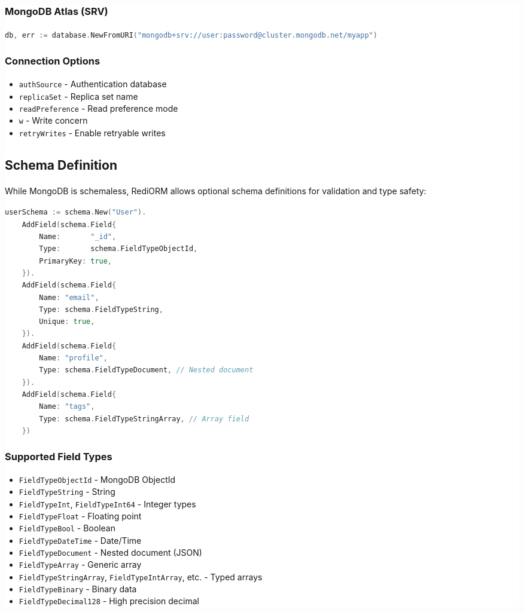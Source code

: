 ### MongoDB Atlas (SRV)
```go
db, err := database.NewFromURI("mongodb+srv://user:password@cluster.mongodb.net/myapp")
```

### Connection Options
- `authSource` - Authentication database
- `replicaSet` - Replica set name
- `readPreference` - Read preference mode
- `w` - Write concern
- `retryWrites` - Enable retryable writes

## Schema Definition

While MongoDB is schemaless, RediORM allows optional schema definitions for validation and type safety:

```go
userSchema := schema.New("User").
    AddField(schema.Field{
        Name:       "_id",
        Type:       schema.FieldTypeObjectId,
        PrimaryKey: true,
    }).
    AddField(schema.Field{
        Name: "email",
        Type: schema.FieldTypeString,
        Unique: true,
    }).
    AddField(schema.Field{
        Name: "profile",
        Type: schema.FieldTypeDocument, // Nested document
    }).
    AddField(schema.Field{
        Name: "tags",
        Type: schema.FieldTypeStringArray, // Array field
    })
```

### Supported Field Types
- `FieldTypeObjectId` - MongoDB ObjectId
- `FieldTypeString` - String
- `FieldTypeInt`, `FieldTypeInt64` - Integer types
- `FieldTypeFloat` - Floating point
- `FieldTypeBool` - Boolean
- `FieldTypeDateTime` - Date/Time
- `FieldTypeDocument` - Nested document (JSON)
- `FieldTypeArray` - Generic array
- `FieldTypeStringArray`, `FieldTypeIntArray`, etc. - Typed arrays
- `FieldTypeBinary` - Binary data
- `FieldTypeDecimal128` - High precision decimal
